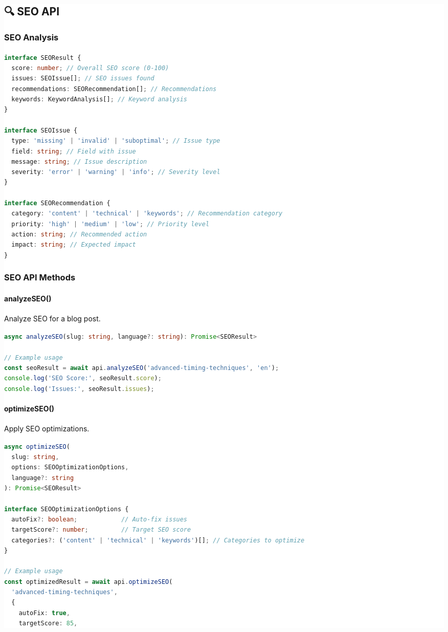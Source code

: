 
## 🔍 SEO API

### SEO Analysis

```typescript
interface SEOResult {
  score: number; // Overall SEO score (0-100)
  issues: SEOIssue[]; // SEO issues found
  recommendations: SEORecommendation[]; // Recommendations
  keywords: KeywordAnalysis[]; // Keyword analysis
}

interface SEOIssue {
  type: 'missing' | 'invalid' | 'suboptimal'; // Issue type
  field: string; // Field with issue
  message: string; // Issue description
  severity: 'error' | 'warning' | 'info'; // Severity level
}

interface SEORecommendation {
  category: 'content' | 'technical' | 'keywords'; // Recommendation category
  priority: 'high' | 'medium' | 'low'; // Priority level
  action: string; // Recommended action
  impact: string; // Expected impact
}
```

### SEO API Methods

#### analyzeSEO()

Analyze SEO for a blog post.

```typescript
async analyzeSEO(slug: string, language?: string): Promise<SEOResult>

// Example usage
const seoResult = await api.analyzeSEO('advanced-timing-techniques', 'en');
console.log('SEO Score:', seoResult.score);
console.log('Issues:', seoResult.issues);
```

#### optimizeSEO()

Apply SEO optimizations.

```typescript
async optimizeSEO(
  slug: string,
  options: SEOOptimizationOptions,
  language?: string
): Promise<SEOResult>

interface SEOOptimizationOptions {
  autoFix?: boolean;            // Auto-fix issues
  targetScore?: number;         // Target SEO score
  categories?: ('content' | 'technical' | 'keywords')[]; // Categories to optimize
}

// Example usage
const optimizedResult = await api.optimizeSEO(
  'advanced-timing-techniques',
  {
    autoFix: true,
    targetScore: 85,
```